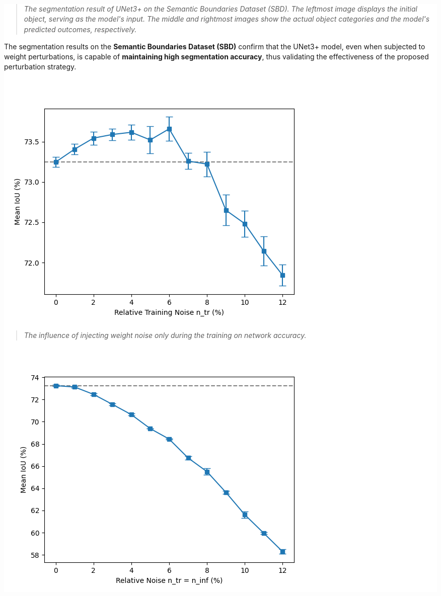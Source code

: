 > _The segmentation result of UNet3+ on the Semantic Boundaries Dataset (SBD). The leftmost image displays the initial object, serving as the model's input. The middle and rightmost images show the actual object categories and the model's predicted outcomes, respectively._

The segmentation results on the **Semantic Boundaries Dataset (SBD)** confirm that the UNet3+ model, even when subjected to weight perturbations, is capable of **maintaining high segmentation accuracy**, thus validating the effectiveness of the proposed perturbation strategy.

![Weight-Noise-Only-Training-IoU](./Enhancing-UNet3Plus-Robustness-with-Weight-Perturbation/Weight-Noise-Only-Training-IoU.png)

> _The influence of injecting weight noise only during the training on network accuracy._

![Weight-Noise-Training-Inference-IoU](./Enhancing-UNet3Plus-Robustness-with-Weight-Perturbation/Weight-Noise-Training-Inference-IoU.png)

